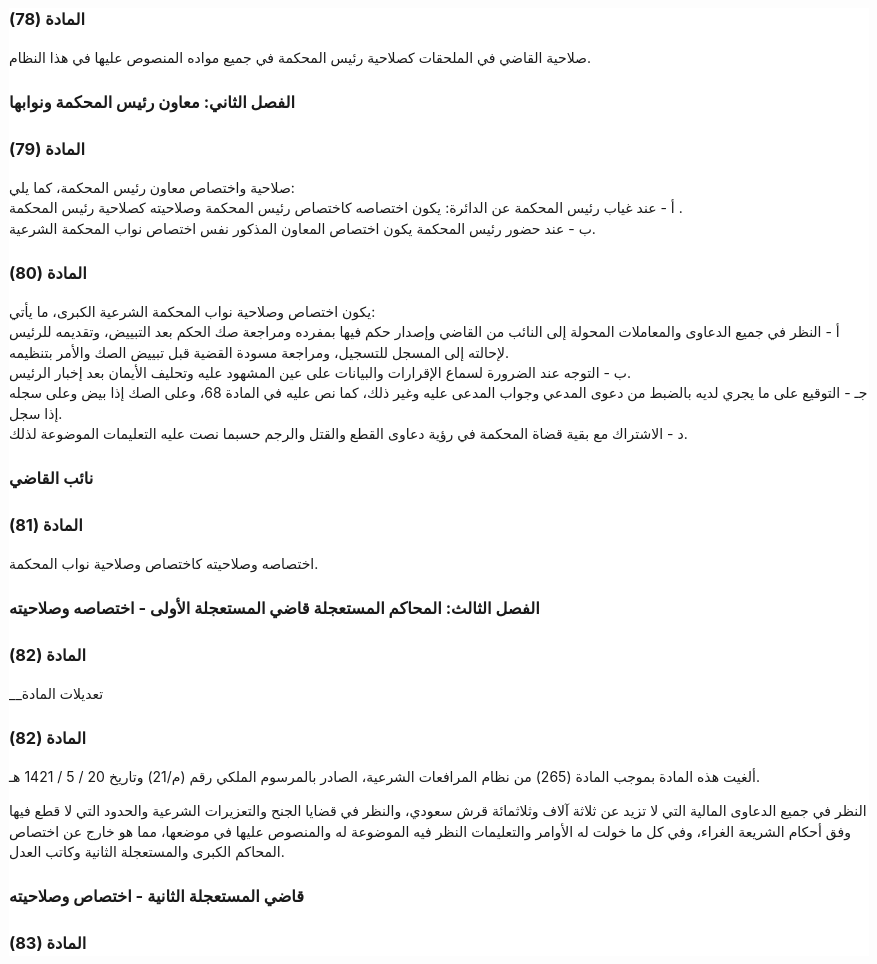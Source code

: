 ### المادة (78)

صلاحية القاضي في الملحقات كصلاحية رئيس المحكمة في جميع مواده المنصوص عليها في هذا النظام.

### الفصل الثاني: معاون رئيس المحكمة ونوابها

### المادة (79)

صلاحية واختصاص معاون رئيس المحكمة، كما يلي:   
أ - عند غياب رئيس المحكمة عن الدائرة: يكون اختصاصه كاختصاص رئيس المحكمة وصلاحيته كصلاحية رئيس المحكمة .  
ب - عند حضور رئيس المحكمة يكون اختصاص المعاون المذكور نفس اختصاص نواب المحكمة الشرعية.

### المادة (80)

يكون اختصاص وصلاحية نواب المحكمة الشرعية الكبرى، ما يأتي:   
أ - النظر في جميع الدعاوى والمعاملات المحولة إلى النائب من القاضي وإصدار حكم فيها بمفرده ومراجعة صك الحكم بعد التبييض، وتقديمه للرئيس لإحالته إلى المسجل للتسجيل، ومراجعة مسودة القضية قبل تبييض الصك والأمر بتنظيمه.  
ب - التوجه عند الضرورة لسماع الإقرارات والبيانات على عين المشهود عليه وتحليف الأيمان بعد إخبار الرئيس.  
جـ - التوقيع على ما يجري لديه بالضبط من دعوى المدعي وجواب المدعى عليه وغير ذلك، كما نص عليه في المادة 68، وعلى الصك إذا بيض وعلى سجله إذا سجل.  
د - الاشتراك مع بقية قضاة المحكمة في رؤية دعاوى القطع والقتل والرجم حسبما نصت عليه التعليمات الموضوعة لذلك.

### نائب القاضي

### المادة (81)

اختصاصه وصلاحيته كاختصاص وصلاحية نواب المحكمة.

### الفصل الثالث: المحاكم المستعجلة قاضي المستعجلة الأولى - اختصاصه وصلاحيته

### المادة (82)

__تعديلات المادة

### المادة (82)

ألغيت هذه المادة بموجب المادة (265) من نظام المرافعات الشرعية، الصادر بالمرسوم الملكي رقم (م/21) وتاريخ 20 / 5 / 1421 هـ. 

النظر في جميع الدعاوى المالية التي لا تزيد عن ثلاثة آلاف وثلاثمائة قرش سعودي، والنظر في قضايا الجنح والتعزيرات الشرعية والحدود التي لا قطع فيها وفق أحكام الشريعة الغراء، وفي كل ما خولت له الأوامر والتعليمات النظر فيه الموضوعة له والمنصوص عليها في موضعها، مما هو خارج عن اختصاص المحاكم الكبرى والمستعجلة الثانية وكاتب العدل.

### قاضي المستعجلة الثانية - اختصاص وصلاحيته

### المادة (83)

